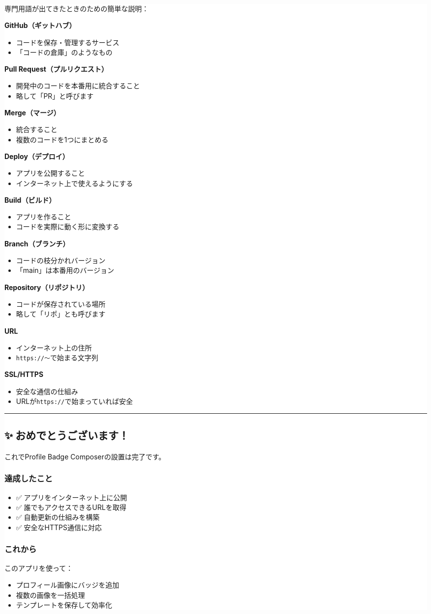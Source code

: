 専門用語が出てきたときのための簡単な説明：

**GitHub（ギットハブ）**
- コードを保存・管理するサービス
- 「コードの倉庫」のようなもの

**Pull Request（プルリクエスト）**
- 開発中のコードを本番用に統合すること
- 略して「PR」と呼びます

**Merge（マージ）**
- 統合すること
- 複数のコードを1つにまとめる

**Deploy（デプロイ）**
- アプリを公開すること
- インターネット上で使えるようにする

**Build（ビルド）**
- アプリを作ること
- コードを実際に動く形に変換する

**Branch（ブランチ）**
- コードの枝分かれバージョン
- 「main」は本番用のバージョン

**Repository（リポジトリ）**
- コードが保存されている場所
- 略して「リポ」とも呼びます

**URL**
- インターネット上の住所
- `https://～`で始まる文字列

**SSL/HTTPS**
- 安全な通信の仕組み
- URLが`https://`で始まっていれば安全

---

## ✨ おめでとうございます！

これでProfile Badge Composerの設置は完了です。

### 達成したこと

- ✅ アプリをインターネット上に公開
- ✅ 誰でもアクセスできるURLを取得
- ✅ 自動更新の仕組みを構築
- ✅ 安全なHTTPS通信に対応

### これから

このアプリを使って：
- プロフィール画像にバッジを追加
- 複数の画像を一括処理
- テンプレートを保存して効率化
